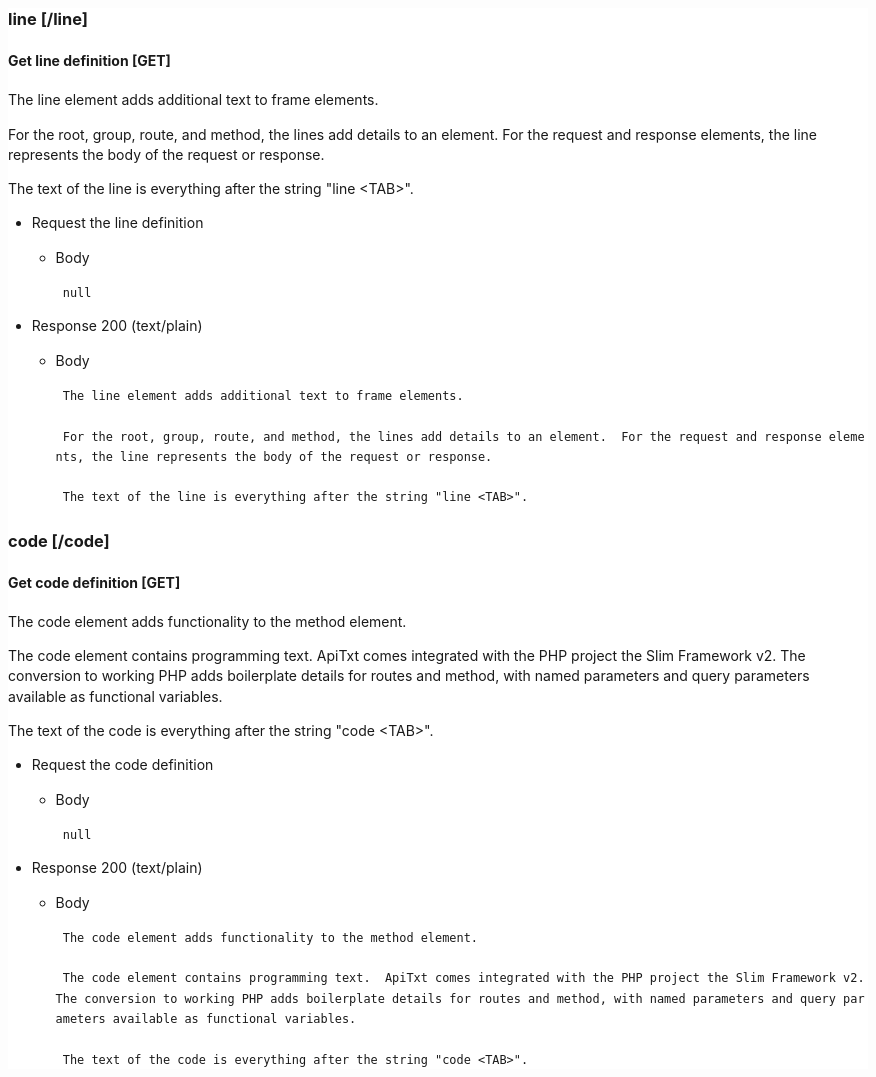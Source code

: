 ### line [/line]

#### Get line definition [GET]
The line element adds additional text to frame elements.

For the root, group, route, and method, the lines add details to an element.  For the request and response elements, the line represents the body of the request or response.

The text of the line is everything after the string "line &lt;TAB>".

+ Request the line definition

     + Body

            null

+ Response 200 (text/plain)


     + Body

            The line element adds additional text to frame elements.
            
            For the root, group, route, and method, the lines add details to an element.  For the request and response elements, the line represents the body of the request or response.
            
            The text of the line is everything after the string "line <TAB>".

### code [/code]

#### Get code definition [GET]
The code element adds functionality to the method element.

The code element contains programming text.  ApiTxt comes integrated with the PHP project the Slim Framework v2.  The conversion to working PHP adds boilerplate details for routes and method, with named parameters and query parameters available as functional variables.

The text of the code is everything after the string "code &lt;TAB>".

+ Request the code definition

     + Body

            null

+ Response 200 (text/plain)


     + Body

            The code element adds functionality to the method element.
            
            The code element contains programming text.  ApiTxt comes integrated with the PHP project the Slim Framework v2.  The conversion to working PHP adds boilerplate details for routes and method, with named parameters and query parameters available as functional variables.
            
            The text of the code is everything after the string "code <TAB>".

